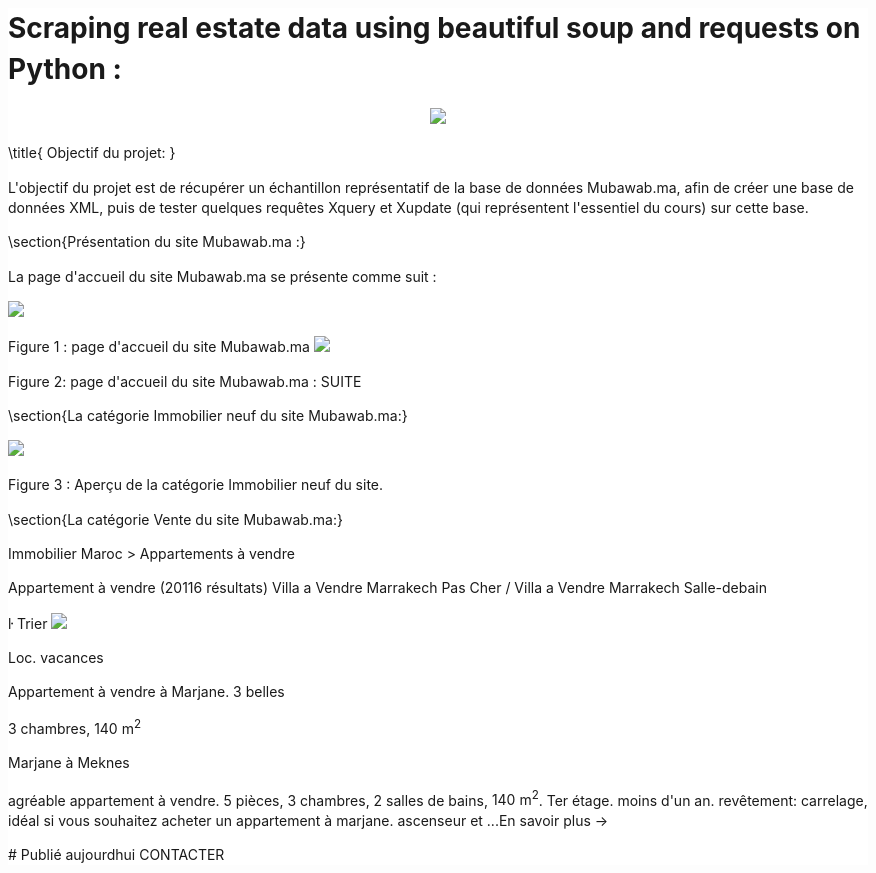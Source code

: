 # Scraping real estate data using beautiful soup and requests on Python :

<p align="center">
  <img src="https://user-images.githubusercontent.com/74627083/158357052-1872948e-b9b6-4283-b6df-2e51d94cd098.png" />
</p>

\title{
Objectif du projet:
}

L'objectif du projet est de récupérer un échantillon représentatif de la base de données Mubawab.ma, afin de créer une base de données XML, puis de tester quelques requêtes Xquery et Xupdate (qui représentent l'essentiel du cours) sur cette base.

\section{Présentation du site Mubawab.ma :}

La page d'accueil du site Mubawab.ma se présente comme suit :

![](https://cdn.mathpix.com/cropped/2022_11_14_33c2c8e35f698d7a2fc0g-01.jpg?height=800&width=1742&top_left_y=798&top_left_x=186)

Figure 1 : page d'accueil du site Mubawab.ma
![](https://cdn.mathpix.com/cropped/2022_11_14_33c2c8e35f698d7a2fc0g-01.jpg?height=656&width=1678&top_left_y=1640&top_left_x=191)

Figure 2: page d'accueil du site Mubawab.ma : SUITE 

\section{La catégorie Immobilier neuf du site Mubawab.ma:}

![](https://cdn.mathpix.com/cropped/2022_11_14_33c2c8e35f698d7a2fc0g-02.jpg?height=852&width=1771&top_left_y=314&top_left_x=166)

Figure 3 : Aperçu de la catégorie Immobilier neuf du site.

\section{La catégorie Vente du site Mubawab.ma:}

Immobilier Maroc > Appartements à vendre

Appartement à vendre (20116 résultats) Villa a Vendre Marrakech Pas Cher / Villa a Vendre Marrakech Salle-debain

l̇ Trier
![](https://cdn.mathpix.com/cropped/2022_11_14_33c2c8e35f698d7a2fc0g-02.jpg?height=492&width=982&top_left_y=1583&top_left_x=212)

Loc. vacances

Appartement à vendre à Marjane. 3 belles

3 chambres, $140 \mathrm{~m}^{2}$

Marjane à Meknes

agréable appartement à vendre. 5 pièces, 3 chambres, 2 salles de bains, $140 \mathrm{~m}^{2}$. Ter étage. moins d'un an. revêtement: carrelage, idéal si vous souhaitez acheter un appartement à marjane. ascenseur et ...En savoir plus $\rightarrow$

\# Publié aujourdhui CONTACTER

